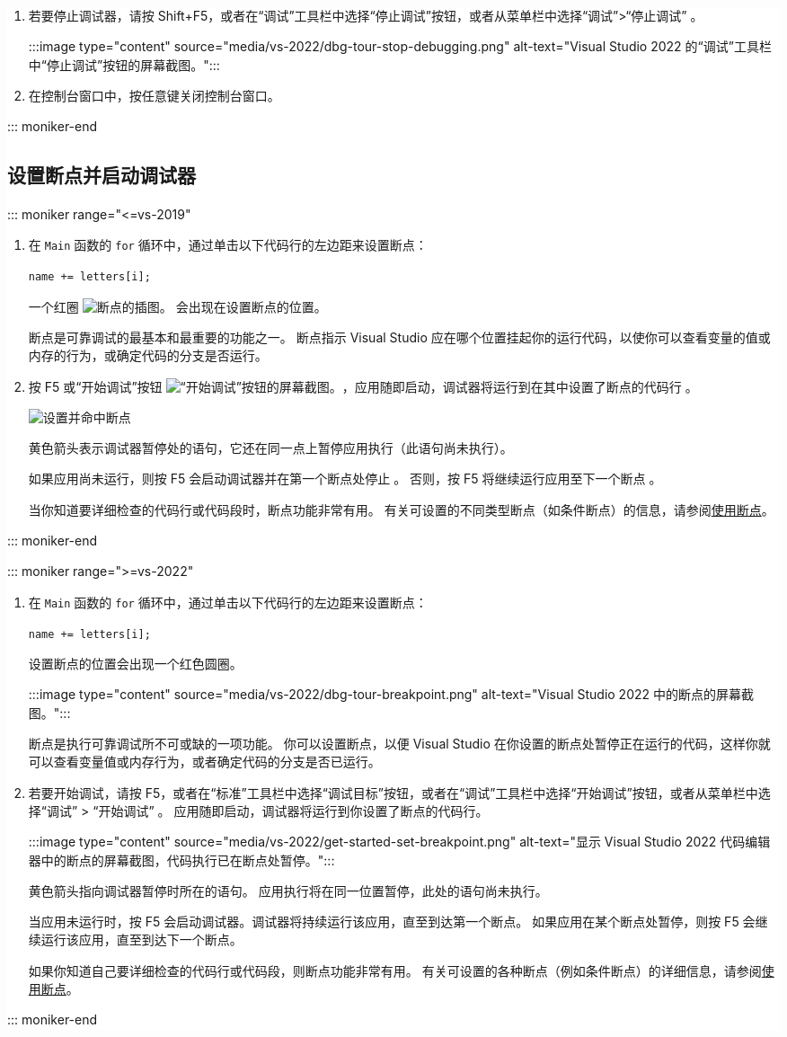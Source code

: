 1. 若要停止调试器，请按 Shift+F5，或者在“调试”工具栏中选择“停止调试”按钮，或者从菜单栏中选择“调试”>“停止调试”   。

    :::image type="content" source="media/vs-2022/dbg-tour-stop-debugging.png" alt-text="Visual Studio 2022 的“调试”工具栏中“停止调试”按钮的屏幕截图。":::

1. 在控制台窗口中，按任意键关闭控制台窗口。

::: moniker-end

## <a name="set-a-breakpoint-and-start-the-debugger"></a>设置断点并启动调试器

::: moniker range="<=vs-2019"

1. 在 `Main` 函数的 `for` 循环中，通过单击以下代码行的左边距来设置断点：

    `name += letters[i];`

    一个红圈 ![断点的插图。](../../debugger/media/dbg-breakpoint.png "断点") 会出现在设置断点的位置。

    断点是可靠调试的最基本和最重要的功能之一。 断点指示 Visual Studio 应在哪个位置挂起你的运行代码，以使你可以查看变量的值或内存的行为，或确定代码的分支是否运行。

1. 按 F5 或“开始调试”按钮 ![“开始调试”按钮的屏幕截图。](../../debugger/media/dbg-tour-start-debugging.png "开始调试")，应用随即启动，调试器将运行到在其中设置了断点的代码行 。

    ![设置并命中断点](../csharp/media/get-started-set-breakpoint.gif)

    黄色箭头表示调试器暂停处的语句，它还在同一点上暂停应用执行（此语句尚未执行）。

     如果应用尚未运行，则按 F5 会启动调试器并在第一个断点处停止  。 否则，按 F5 将继续运行应用至下一个断点  。

    当你知道要详细检查的代码行或代码段时，断点功能非常有用。 有关可设置的不同类型断点（如条件断点）的信息，请参阅[使用断点](../../debugger/using-breakpoints.md)。

::: moniker-end

::: moniker range=">=vs-2022"

1. 在 `Main` 函数的 `for` 循环中，通过单击以下代码行的左边距来设置断点：

    `name += letters[i];`

    设置断点的位置会出现一个红色圆圈。

    :::image type="content" source="media/vs-2022/dbg-tour-breakpoint.png" alt-text="Visual Studio 2022 中的断点的屏幕截图。"::: 

    断点是执行可靠调试所不可或缺的一项功能。 你可以设置断点，以便 Visual Studio 在你设置的断点处暂停正在运行的代码，这样你就可以查看变量值或内存行为，或者确定代码的分支是否已运行。

1. 若要开始调试，请按 F5，或者在“标准”工具栏中选择“调试目标”按钮，或者在“调试”工具栏中选择“开始调试”按钮，或者从菜单栏中选择“调试” > “开始调试”    。 应用随即启动，调试器将运行到你设置了断点的代码行。

    :::image type="content" source="media/vs-2022/get-started-set-breakpoint.png" alt-text="显示 Visual Studio 2022 代码编辑器中的断点的屏幕截图，代码执行已在断点处暂停。":::

    黄色箭头指向调试器暂停时所在的语句。 应用执行将在同一位置暂停，此处的语句尚未执行。

    当应用未运行时，按 F5 会启动调试器。调试器将持续运行该应用，直至到达第一个断点。 如果应用在某个断点处暂停，则按 F5 会继续运行该应用，直至到达下一个断点。

    如果你知道自己要详细检查的代码行或代码段，则断点功能非常有用。 有关可设置的各种断点（例如条件断点）的详细信息，请参阅[使用断点](../../debugger/using-breakpoints.md)。

::: moniker-end
